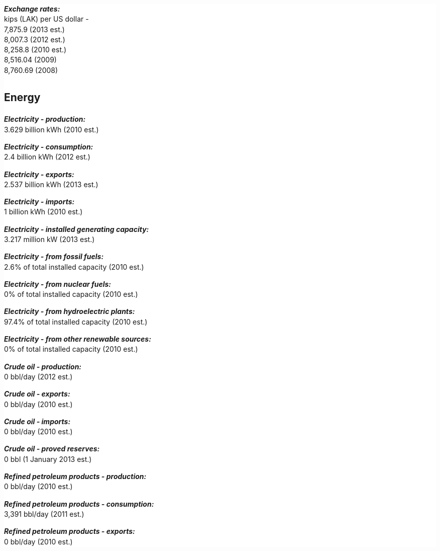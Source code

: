 **_Exchange rates:_**   
kips (LAK) per US dollar -   
7,875.9 (2013 est.)   
8,007.3 (2012 est.)   
8,258.8 (2010 est.)   
8,516.04 (2009)   
8,760.69 (2008)


## Energy

**_Electricity - production:_**   
3.629 billion kWh (2010 est.)

**_Electricity - consumption:_**   
2.4 billion kWh (2012 est.)

**_Electricity - exports:_**   
2.537 billion kWh (2013 est.)

**_Electricity - imports:_**   
1 billion kWh (2010 est.)

**_Electricity - installed generating capacity:_**   
3.217 million kW (2013 est.)

**_Electricity - from fossil fuels:_**   
2.6% of total installed capacity (2010 est.)

**_Electricity - from nuclear fuels:_**   
0% of total installed capacity (2010 est.)

**_Electricity - from hydroelectric plants:_**   
97.4% of total installed capacity (2010 est.)

**_Electricity - from other renewable sources:_**   
0% of total installed capacity (2010 est.)

**_Crude oil - production:_**   
0 bbl/day (2012 est.)

**_Crude oil - exports:_**   
0 bbl/day (2010 est.)

**_Crude oil - imports:_**   
0 bbl/day (2010 est.)

**_Crude oil - proved reserves:_**   
0 bbl (1 January 2013 est.)

**_Refined petroleum products - production:_**   
0 bbl/day (2010 est.)

**_Refined petroleum products - consumption:_**   
3,391 bbl/day (2011 est.)

**_Refined petroleum products - exports:_**   
0 bbl/day (2010 est.)
